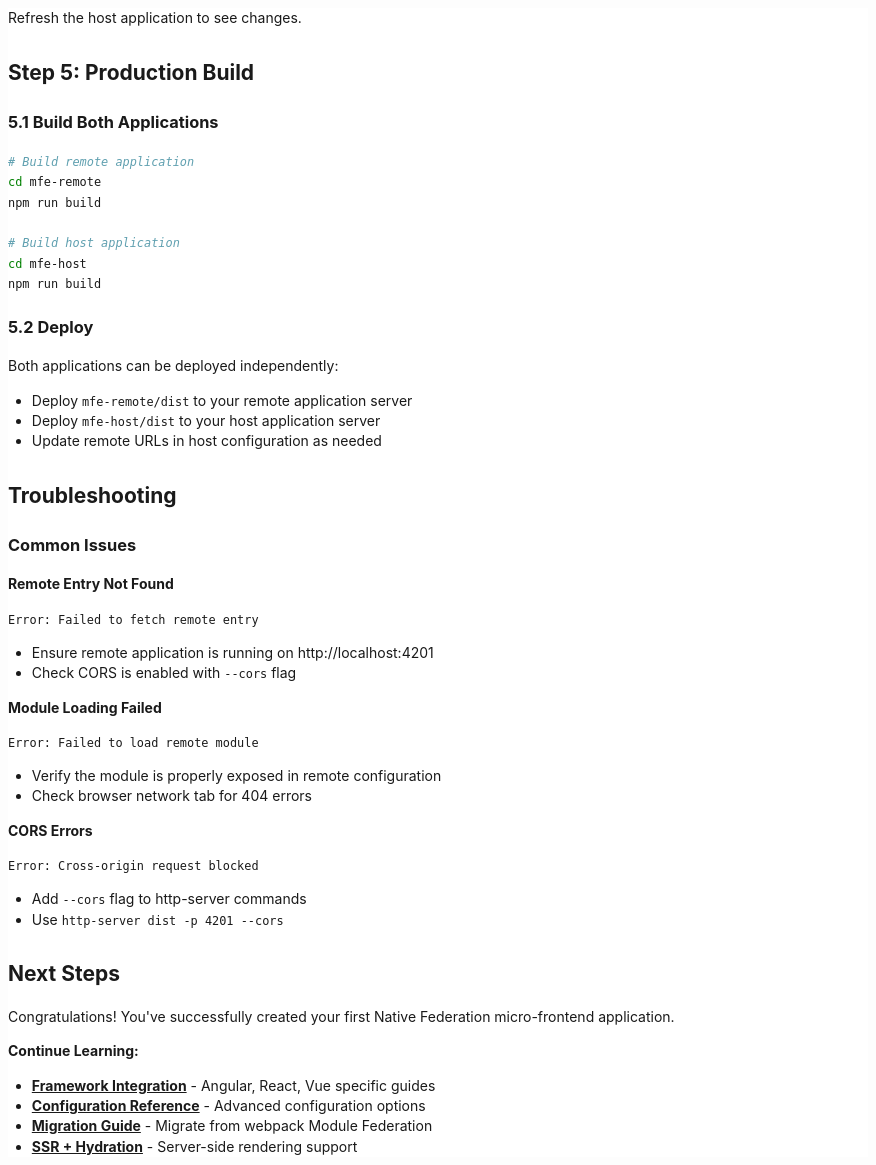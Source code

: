 Refresh the host application to see changes.

## Step 5: Production Build

### 5.1 Build Both Applications
```bash
# Build remote application
cd mfe-remote
npm run build

# Build host application  
cd mfe-host
npm run build
```

### 5.2 Deploy
Both applications can be deployed independently:
- Deploy `mfe-remote/dist` to your remote application server
- Deploy `mfe-host/dist` to your host application server
- Update remote URLs in host configuration as needed

## Troubleshooting

### Common Issues

**Remote Entry Not Found**
```
Error: Failed to fetch remote entry
```
- Ensure remote application is running on http://localhost:4201
- Check CORS is enabled with `--cors` flag

**Module Loading Failed**
```
Error: Failed to load remote module
```
- Verify the module is properly exposed in remote configuration
- Check browser network tab for 404 errors

**CORS Errors**
```
Error: Cross-origin request blocked
```
- Add `--cors` flag to http-server commands
- Use `http-server dist -p 4201 --cors`

## Next Steps

Congratulations! You've successfully created your first Native Federation micro-frontend application.

**Continue Learning:**
- **[Framework Integration](frameworks.md)** - Angular, React, Vue specific guides
- **[Configuration Reference](configuration.md)** - Advanced configuration options
- **[Migration Guide](migration.md)** - Migrate from webpack Module Federation
- **[SSR + Hydration](ssr-hydration.md)** - Server-side rendering support
